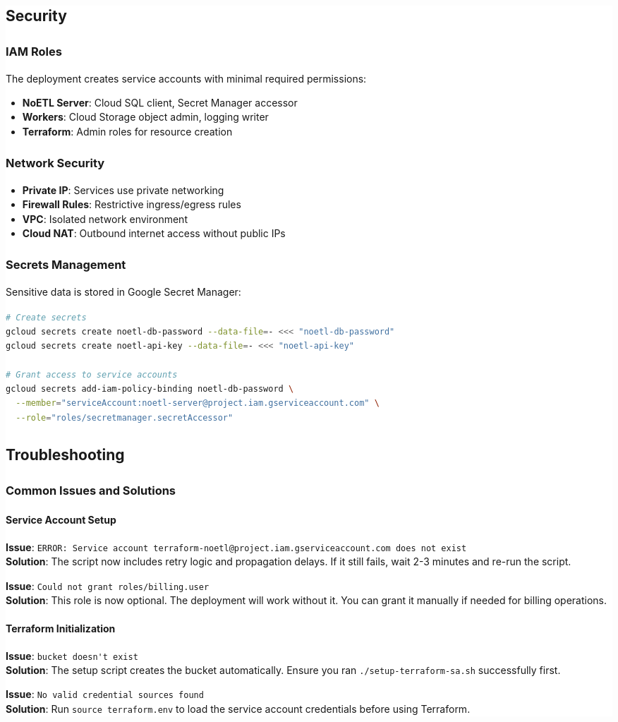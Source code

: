 ## Security

### IAM Roles

The deployment creates service accounts with minimal required permissions:

- **NoETL Server**: Cloud SQL client, Secret Manager accessor
- **Workers**: Cloud Storage object admin, logging writer
- **Terraform**: Admin roles for resource creation

### Network Security

- **Private IP**: Services use private networking
- **Firewall Rules**: Restrictive ingress/egress rules
- **VPC**: Isolated network environment
- **Cloud NAT**: Outbound internet access without public IPs

### Secrets Management

Sensitive data is stored in Google Secret Manager:

```bash
# Create secrets
gcloud secrets create noetl-db-password --data-file=- <<< "noetl-db-password"
gcloud secrets create noetl-api-key --data-file=- <<< "noetl-api-key"

# Grant access to service accounts
gcloud secrets add-iam-policy-binding noetl-db-password \
  --member="serviceAccount:noetl-server@project.iam.gserviceaccount.com" \
  --role="roles/secretmanager.secretAccessor"
```

## Troubleshooting

### Common Issues and Solutions

#### Service Account Setup
**Issue**: `ERROR: Service account terraform-noetl@project.iam.gserviceaccount.com does not exist`  
**Solution**: The script now includes retry logic and propagation delays. If it still fails, wait 2-3 minutes and re-run the script.

**Issue**: `Could not grant roles/billing.user`  
**Solution**: This role is now optional. The deployment will work without it. You can grant it manually if needed for billing operations.

#### Terraform Initialization
**Issue**: `bucket doesn't exist`  
**Solution**: The setup script creates the bucket automatically. Ensure you ran `./setup-terraform-sa.sh` successfully first.

**Issue**: `No valid credential sources found`  
**Solution**: Run `source terraform.env` to load the service account credentials before using Terraform.
